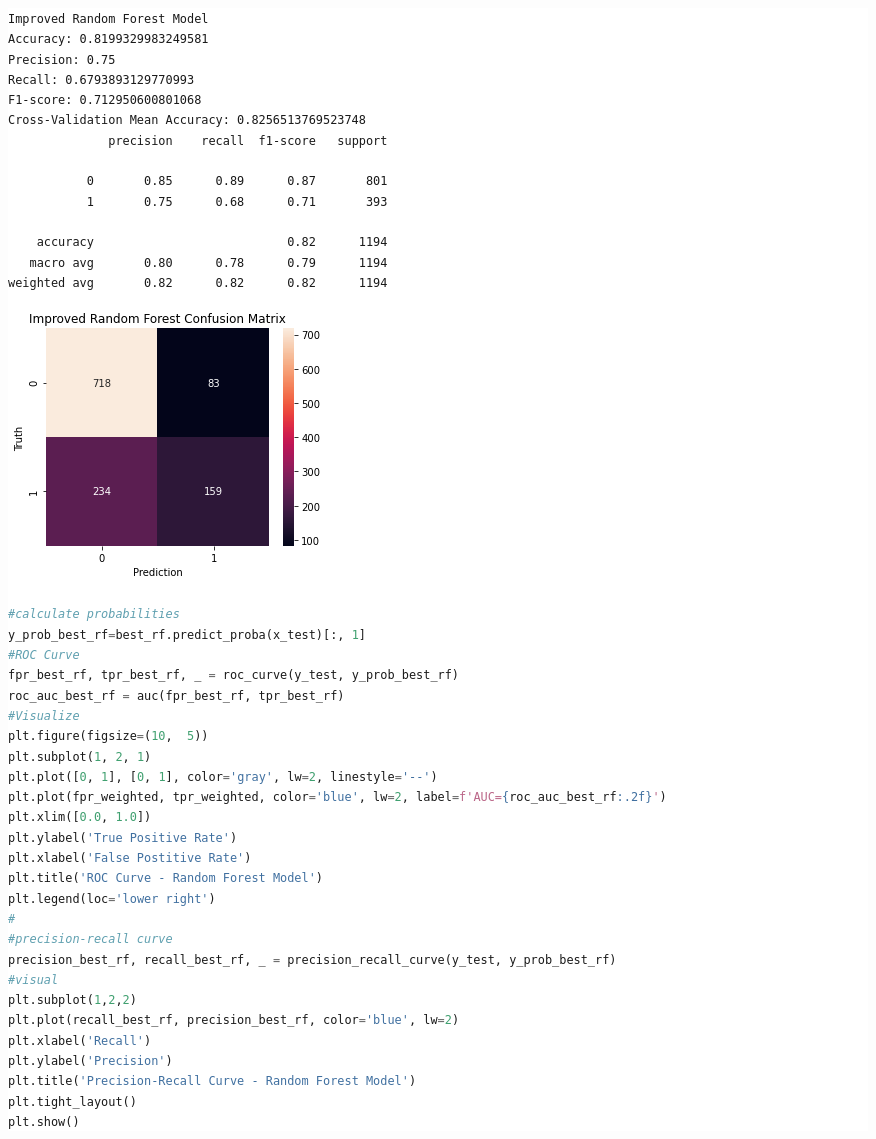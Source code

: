     Improved Random Forest Model
    Accuracy: 0.8199329983249581
    Precision: 0.75
    Recall: 0.6793893129770993
    F1-score: 0.712950600801068
    Cross-Validation Mean Accuracy: 0.8256513769523748
                  precision    recall  f1-score   support
    
               0       0.85      0.89      0.87       801
               1       0.75      0.68      0.71       393
    
        accuracy                           0.82      1194
       macro avg       0.80      0.78      0.79      1194
    weighted avg       0.82      0.82      0.82      1194
    
    


![png](output_56_1.png)



```python
#calculate probabilities
y_prob_best_rf=best_rf.predict_proba(x_test)[:, 1]
#ROC Curve
fpr_best_rf, tpr_best_rf, _ = roc_curve(y_test, y_prob_best_rf)
roc_auc_best_rf = auc(fpr_best_rf, tpr_best_rf)
#Visualize
plt.figure(figsize=(10,  5))
plt.subplot(1, 2, 1)
plt.plot([0, 1], [0, 1], color='gray', lw=2, linestyle='--')
plt.plot(fpr_weighted, tpr_weighted, color='blue', lw=2, label=f'AUC={roc_auc_best_rf:.2f}')
plt.xlim([0.0, 1.0])
plt.ylabel('True Positive Rate')
plt.xlabel('False Postitive Rate')
plt.title('ROC Curve - Random Forest Model')
plt.legend(loc='lower right')
#
#precision-recall curve
precision_best_rf, recall_best_rf, _ = precision_recall_curve(y_test, y_prob_best_rf)
#visual
plt.subplot(1,2,2)
plt.plot(recall_best_rf, precision_best_rf, color='blue', lw=2)
plt.xlabel('Recall')
plt.ylabel('Precision')
plt.title('Precision-Recall Curve - Random Forest Model')
plt.tight_layout()
plt.show()
```
